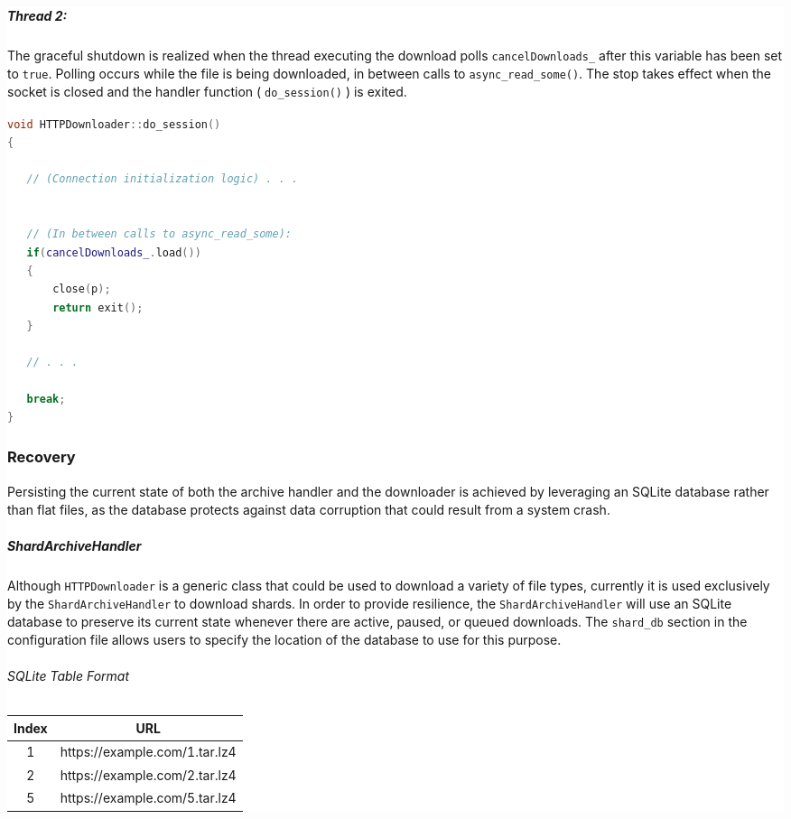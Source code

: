 
##### Thread 2:

The graceful shutdown is realized when the thread executing the download polls
`cancelDownloads_`  after this variable has been set to `true`. Polling occurs
while the file is being downloaded, in between calls to `async_read_some()`. The
stop takes effect when the socket is closed and the handler function (
`do_session()` ) is exited.

```c++
void HTTPDownloader::do_session()
{

   // (Connection initialization logic) . . .


   // (In between calls to async_read_some):
   if(cancelDownloads_.load())
   {
       close(p);
       return exit();
   }

   // . . .

   break;
}
```

### Recovery

Persisting the current state of both the archive handler and the downloader is
achieved by leveraging an SQLite database rather than flat files, as the
database protects against data corruption that could result from a system crash.

##### ShardArchiveHandler

Although `HTTPDownloader` is a generic class that could be used to download a
variety of file types, currently it is used exclusively by the
`ShardArchiveHandler` to download shards. In order to provide resilience, the
`ShardArchiveHandler` will use an SQLite database to preserve its current state
whenever there are active, paused, or queued downloads. The `shard_db` section
in the configuration file allows users to specify the location of the database
to use for this purpose.

###### SQLite Table Format

| Index | URL                                 |
|:-----:|:-----------------------------------:|
| 1     | ht<span />tps://example.com/1.tar.lz4 |
| 2     | ht<span />tps://example.com/2.tar.lz4 |
| 5     | ht<span />tps://example.com/5.tar.lz4 |
